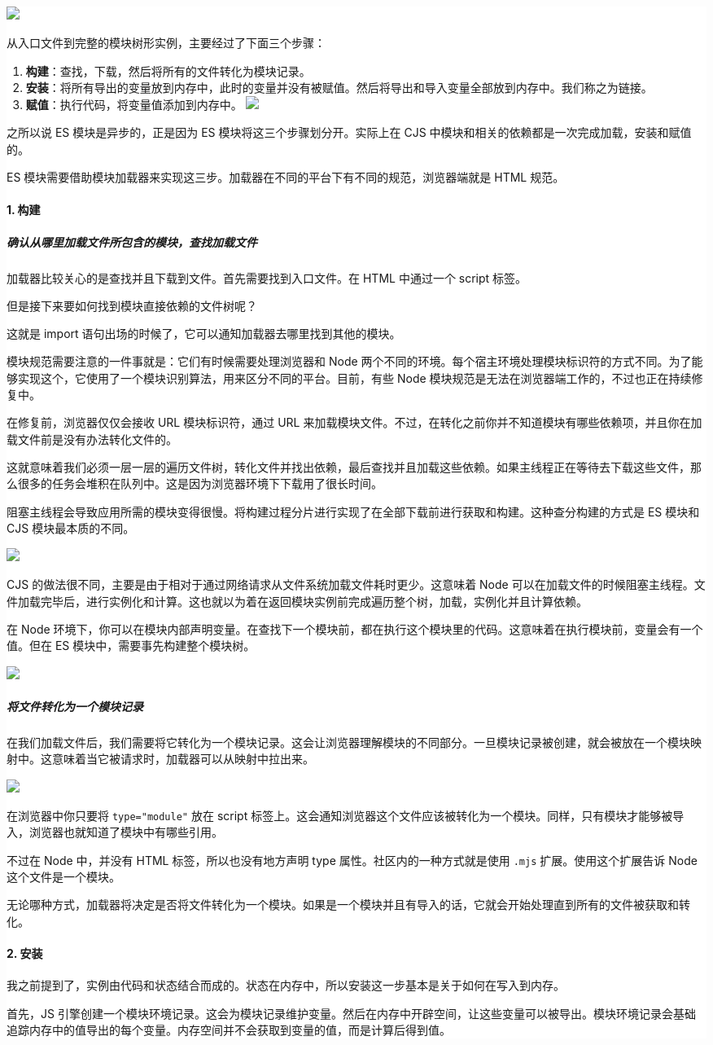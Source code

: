 ![](https://hacks.mozilla.org/files/2018/03/06_module_instance-500x372.png)

从入口文件到完整的模块树形实例，主要经过了下面三个步骤：


1. **构建**：查找，下载，然后将所有的文件转化为模块记录。
2. **安装**：将所有导出的变量放到内存中，此时的变量并没有被赋值。然后将导出和导入变量全部放到内存中。我们称之为链接。
3. **赋值**：执行代码，将变量值添加到内存中。
![](https://hacks.mozilla.org/files/2018/03/07_3_phases-500x184.png)

之所以说 ES 模块是异步的，正是因为 ES 模块将这三个步骤划分开。实际上在 CJS 中模块和相关的依赖都是一次完成加载，安装和赋值的。

ES 模块需要借助模块加载器来实现这三步。加载器在不同的平台下有不同的规范，浏览器端就是 HTML 规范。

#### 1. 构建

##### 确认从哪里加载文件所包含的模块，查找加载文件
加载器比较关心的是查找并且下载到文件。首先需要找到入口文件。在 HTML 中通过一个 script 标签。

但是接下来要如何找到模块直接依赖的文件树呢？

这就是 import 语句出场的时候了，它可以通知加载器去哪里找到其他的模块。

模块规范需要注意的一件事就是：它们有时候需要处理浏览器和 Node 两个不同的环境。每个宿主环境处理模块标识符的方式不同。为了能够实现这个，它使用了一个模块识别算法，用来区分不同的平台。目前，有些 Node 模块规范是无法在浏览器端工作的，不过也正在持续修复中。

在修复前，浏览器仅仅会接收 URL 模块标识符，通过 URL 来加载模块文件。不过，在转化之前你并不知道模块有哪些依赖项，并且你在加载文件前是没有办法转化文件的。

这就意味着我们必须一层一层的遍历文件树，转化文件并找出依赖，最后查找并且加载这些依赖。如果主线程正在等待去下载这些文件，那么很多的任务会堆积在队列中。这是因为浏览器环境下下载用了很长时间。

阻塞主线程会导致应用所需的模块变得很慢。将构建过程分片进行实现了在全部下载前进行获取和构建。这种查分构建的方式是 ES 模块和 CJS 模块最本质的不同。

![](https://hacks.mozilla.org/files/2018/03/10_construction-500x302.png)

CJS 的做法很不同，主要是由于相对于通过网络请求从文件系统加载文件耗时更少。这意味着 Node 可以在加载文件的时候阻塞主线程。文件加载完毕后，进行实例化和计算。这也就以为着在返回模块实例前完成遍历整个树，加载，实例化并且计算依赖。

在 Node 环境下，你可以在模块内部声明变量。在查找下一个模块前，都在执行这个模块里的代码。这意味着在执行模块前，变量会有一个值。但在 ES 模块中，需要事先构建整个模块树。

![](https://hacks.mozilla.org/files/2018/03/12_cjs_require-500x298.png)

##### 将文件转化为一个模块记录

在我们加载文件后，我们需要将它转化为一个模块记录。这会让浏览器理解模块的不同部分。一旦模块记录被创建，就会被放在一个模块映射中。这意味着当它被请求时，加载器可以从映射中拉出来。

![](https://hacks.mozilla.org/files/2018/03/25_module_map-500x239.png)

在浏览器中你只要将 `type="module"` 放在 script 标签上。这会通知浏览器这个文件应该被转化为一个模块。同样，只有模块才能够被导入，浏览器也就知道了模块中有哪些引用。

不过在 Node 中，并没有 HTML 标签，所以也没有地方声明 type 属性。社区内的一种方式就是使用 `.mjs`  扩展。使用这个扩展告诉 Node 这个文件是一个模块。

无论哪种方式，加载器将决定是否将文件转化为一个模块。如果是一个模块并且有导入的话，它就会开始处理直到所有的文件被获取和转化。

#### 2. 安装

我之前提到了，实例由代码和状态结合而成的。状态在内存中，所以安装这一步基本是关于如何在写入到内存。

首先，JS 引擎创建一个模块环境记录。这会为模块记录维护变量。然后在内存中开辟空间，让这些变量可以被导出。模块环境记录会基础追踪内存中的值导出的每个变量。内存空间并不会获取到变量的值，而是计算后得到值。
